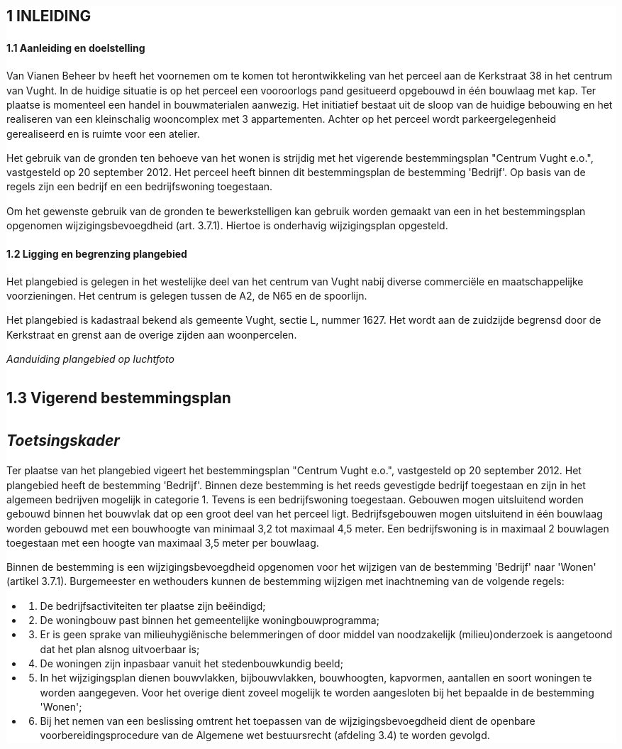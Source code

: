 ## **1 INLEIDING**

#### **1.1 Aanleiding en doelstelling**

Van Vianen Beheer bv heeft het voornemen om te komen tot herontwikkeling van het perceel aan de Kerkstraat 38 in het centrum van Vught. In de huidige situatie is op het perceel een vooroorlogs pand gesitueerd opgebouwd in één bouwlaag met kap. Ter plaatse is momenteel een handel in bouwmaterialen aanwezig. Het initiatief bestaat uit de sloop van de huidige bebouwing en het realiseren van een kleinschalig wooncomplex met 3 appartementen. Achter op het perceel wordt parkeergelegenheid gerealiseerd en is ruimte voor een atelier.

Het gebruik van de gronden ten behoeve van het wonen is strijdig met het vigerende bestemmingsplan "Centrum Vught e.o.", vastgesteld op 20 september 2012. Het perceel heeft binnen dit bestemmingsplan de bestemming 'Bedrijf'. Op basis van de regels zijn een bedrijf en een bedrijfswoning toegestaan.

Om het gewenste gebruik van de gronden te bewerkstelligen kan gebruik worden gemaakt van een in het bestemmingsplan opgenomen wijzigingsbevoegdheid (art. 3.7.1). Hiertoe is onderhavig wijzigingsplan opgesteld.

#### **1.2 Ligging en begrenzing plangebied**

Het plangebied is gelegen in het westelijke deel van het centrum van Vught nabij diverse commerciële en maatschappelijke voorzieningen. Het centrum is gelegen tussen de A2, de N65 en de spoorlijn.

Het plangebied is kadastraal bekend als gemeente Vught, sectie L, nummer 1627. Het wordt aan de zuidzijde begrensd door de Kerkstraat en grenst aan de overige zijden aan woonpercelen.

*Aanduiding plangebied op luchtfoto*

## **1.3 Vigerend bestemmingsplan**

## *Toetsingskader*

Ter plaatse van het plangebied vigeert het bestemmingsplan "Centrum Vught e.o.", vastgesteld op 20 september 2012. Het plangebied heeft de bestemming 'Bedrijf'. Binnen deze bestemming is het reeds gevestigde bedrijf toegestaan en zijn in het algemeen bedrijven mogelijk in categorie 1. Tevens is een bedrijfswoning toegestaan. Gebouwen mogen uitsluitend worden gebouwd binnen het bouwvlak dat op een groot deel van het perceel ligt. Bedrijfsgebouwen mogen uitsluitend in één bouwlaag worden gebouwd met een bouwhoogte van minimaal 3,2 tot maximaal 4,5 meter. Een bedrijfswoning is in maximaal 2 bouwlagen toegestaan met een hoogte van maximaal 3,5 meter per bouwlaag.

Binnen de bestemming is een wijzigingsbevoegdheid opgenomen voor het wijzigen van de bestemming 'Bedrijf' naar 'Wonen' (artikel 3.7.1). Burgemeester en wethouders kunnen de bestemming wijzigen met inachtneming van de volgende regels:

- 1. De bedrijfsactiviteiten ter plaatse zijn beëindigd;
- 2. De woningbouw past binnen het gemeentelijke woningbouwprogramma;
- 3. Er is geen sprake van milieuhygiënische belemmeringen of door middel van noodzakelijk (milieu)onderzoek is aangetoond dat het plan alsnog uitvoerbaar is;
- 4. De woningen zijn inpasbaar vanuit het stedenbouwkundig beeld;
- 5. In het wijzigingsplan dienen bouwvlakken, bijbouwvlakken, bouwhoogten, kapvormen, aantallen en soort woningen te worden aangegeven. Voor het overige dient zoveel mogelijk te worden aangesloten bij het bepaalde in de bestemming 'Wonen';
- 6. Bij het nemen van een beslissing omtrent het toepassen van de wijzigingsbevoegdheid dient de openbare voorbereidingsprocedure van de Algemene wet bestuursrecht (afdeling 3.4) te worden gevolgd.
